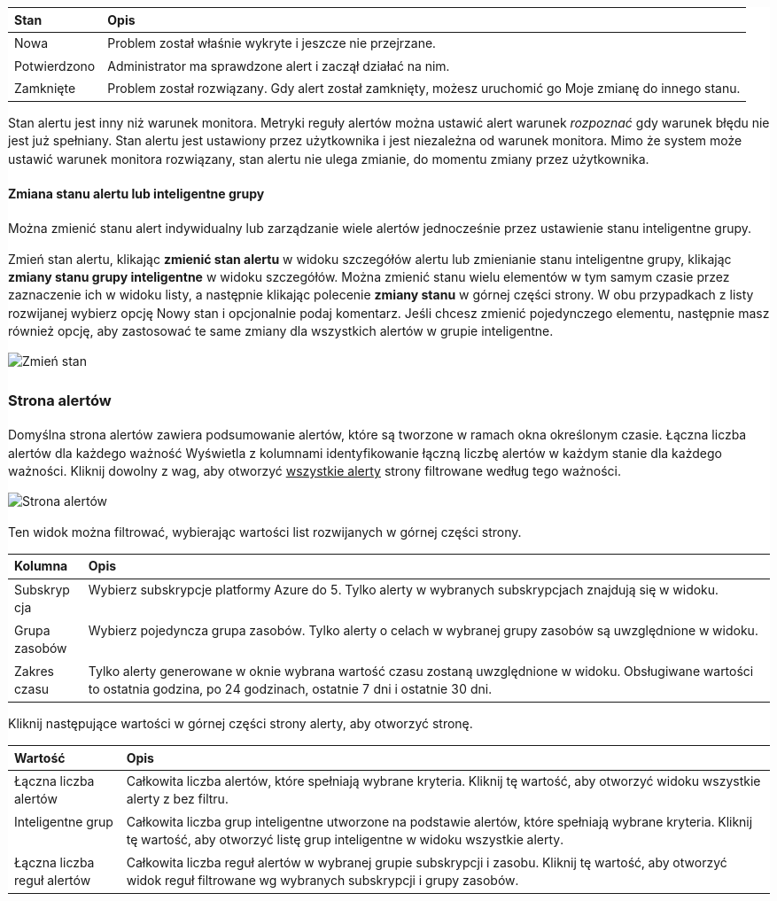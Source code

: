 | Stan | Opis |
|:---|:---|
| Nowa | Problem został właśnie wykryte i jeszcze nie przejrzane. |
| Potwierdzono | Administrator ma sprawdzone alert i zaczął działać na nim. |
| Zamknięte | Problem został rozwiązany. Gdy alert został zamknięty, możesz uruchomić go Moje zmianę do innego stanu. |

Stan alertu jest inny niż warunek monitora. Metryki reguły alertów można ustawić alert warunek _rozpoznać_ gdy warunek błędu nie jest już spełniany. Stan alertu jest ustawiony przez użytkownika i jest niezależna od warunek monitora. Mimo że system może ustawić warunek monitora rozwiązany, stan alertu nie ulega zmianie, do momentu zmiany przez użytkownika.

#### <a name="changing-the-state-of-an-alert-or-smart-group"></a>Zmiana stanu alertu lub inteligentne grupy
Można zmienić stanu alert indywidualny lub zarządzanie wiele alertów jednocześnie przez ustawienie stanu inteligentne grupy.

Zmień stan alertu, klikając **zmienić stan alertu** w widoku szczegółów alertu lub zmienianie stanu inteligentne grupy, klikając **zmiany stanu grupy inteligentne** w widoku szczegółów. Można zmienić stanu wielu elementów w tym samym czasie przez zaznaczenie ich w widoku listy, a następnie klikając polecenie **zmiany stanu** w górnej części strony. W obu przypadkach z listy rozwijanej wybierz opcję Nowy stan i opcjonalnie podaj komentarz. Jeśli chcesz zmienić pojedynczego elementu, następnie masz również opcję, aby zastosować te same zmiany dla wszystkich alertów w grupie inteligentne.

![Zmień stan](media/monitoring-overview-unified-alerts/change-tate.png)

### <a name="alerts-page"></a>Strona alertów
Domyślna strona alertów zawiera podsumowanie alertów, które są tworzone w ramach okna określonym czasie. Łączna liczba alertów dla każdego ważność Wyświetla z kolumnami identyfikowanie łączną liczbę alertów w każdym stanie dla każdego ważności. Kliknij dowolny z wag, aby otworzyć [wszystkie alerty](#all-alerts-page) strony filtrowane według tego ważności.

![Strona alertów](media/monitoring-overview-unified-alerts/alerts-page.png)

Ten widok można filtrować, wybierając wartości list rozwijanych w górnej części strony.

| Kolumna | Opis |
|:---|:---|
| Subskrypcja | Wybierz subskrypcje platformy Azure do 5. Tylko alerty w wybranych subskrypcjach znajdują się w widoku. |
| Grupa zasobów | Wybierz pojedyncza grupa zasobów. Tylko alerty o celach w wybranej grupy zasobów są uwzględnione w widoku. |
| Zakres czasu | Tylko alerty generowane w oknie wybrana wartość czasu zostaną uwzględnione w widoku. Obsługiwane wartości to ostatnia godzina, po 24 godzinach, ostatnie 7 dni i ostatnie 30 dni. |

Kliknij następujące wartości w górnej części strony alerty, aby otworzyć stronę.

| Wartość | Opis |
|:---|:---|
| Łączna liczba alertów | Całkowita liczba alertów, które spełniają wybrane kryteria. Kliknij tę wartość, aby otworzyć widoku wszystkie alerty z bez filtru. |
| Inteligentne grup | Całkowita liczba grup inteligentne utworzone na podstawie alertów, które spełniają wybrane kryteria. Kliknij tę wartość, aby otworzyć listę grup inteligentne w widoku wszystkie alerty.
| Łączna liczba reguł alertów | Całkowita liczba reguł alertów w wybranej grupie subskrypcji i zasobu. Kliknij tę wartość, aby otworzyć widok reguł filtrowane wg wybranych subskrypcji i grupy zasobów.
